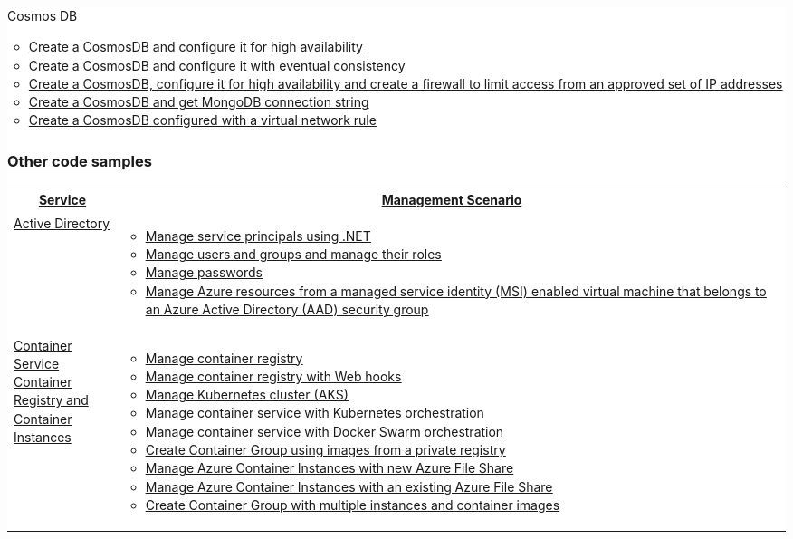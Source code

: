   </tr>
<tr>
    <td>Cosmos DB</td>
    <td><ul style="list-style-type:circle">
<li><a href="https://github.com/Azure-Samples/cosmosdb-dotnet-create-cosmosdb-and-configure-for-high-availability">Create a CosmosDB and configure it for high availability</a></li>
<li><a href="https://github.com/Azure-Samples/cosmosdb-dotnet-create-cosmosdb-and-configure-for-eventual-consistency">Create a CosmosDB and configure it with eventual consistency</a></li>
<li><a href="https://github.com/Azure-Samples/cosmosdb-dotnet-create-cosmosdb-and-configure-firewall">Create a CosmosDB, configure it for high availability and create a firewall to limit access from an approved set of IP addresses</li>
<li><a href="https://github.com/Azure-Samples/cosmosdb-dotnet-create-cosmosdb-and-get-mongodb-connection-string">Create a CosmosDB and get MongoDB connection string</li>
<li><a href="https://github.com/Azure-Samples/cosmosdb-dotnet-create-table-with-virtual-network-rule">Create a CosmosDB configured with a virtual network rule</li>
</ul></td>
  </tr>
</table>  

### Other code samples

<table>
  <tr>
    <th>Service</th>
    <th>Management Scenario</th>
  </tr>

  <tr>
    <td>Active Directory</td>
    <td><ul style="list-style-type:circle">
<li><a href="https://github.com/Azure-Samples/aad-dotnet-manage-service-principals">Manage service principals using .NET</a></li>
<li><a href="https://github.com/Azure-Samples/aad-dotnet-manage-users-groups-and-roles">Manage users and groups and manage their roles</a></li>
<li><a href="https://github.com/Azure-Samples/aad-dotnet-manage-passwords">Manage passwords</li>
<li><a href="https://github.com/Azure-Samples/compute-dotnet-manage-resources-from-vm-with-msi-in-aad-group">Manage Azure resources from a managed service identity (MSI) enabled virtual machine that belongs to an Azure Active Directory (AAD) security group</a></li>	
</ul></td>
  </tr>
<tr>
    <td>Container Service<br>Container Registry and <br>Container Instances</td>
    <td><ul style="list-style-type:circle">
<li><a href="https://github.com/Azure-Samples/acr-dotnet-manage-azure-container-registry">Manage container registry</a></li>
<li><a href="https://github.com/Azure-Samples/acr-dotnet-manage-azure-container-registry-with-webhooks">Manage container registry with Web hooks</a></li>
<li><a href="https://github.com/Azure-Samples/aks-dotnet-manage-kubernetes-cluster">Manage Kubernetes cluster (AKS)</a></li>
<li><a href="https://github.com/Azure-Samples/acs-dotnet-manage-azure-container-service-with-kubernetes-orchestrator">Manage container service with Kubernetes orchestration</li>
<li><a href="https://github.com/Azure-Samples/acs-dotnet-manage-azure-container-service-with-docker-swarm-orchestrator">Manage container service with Docker Swarm orchestration</li>
<li><a href="https://github.com/Azure-Samples/aci-dotnet-create-container-groups-using-private-registry">Create Container Group using images from a private registry</li>
<li><a href="https://github.com/Azure-Samples/aci-dotnet-manage-container-instances-1">Manage Azure Container Instances with new Azure File Share</li>
<li><a href="https://github.com/Azure-Samples/aci-dotnet-manage-container-instances-2">Manage Azure Container Instances with an existing Azure File Share</li>
<li><a href="https://github.com/Azure-Samples/aci-dotnet-create-container-groups">Create Container Group with multiple instances and container images</li>
</ul></td>
  </tr>
